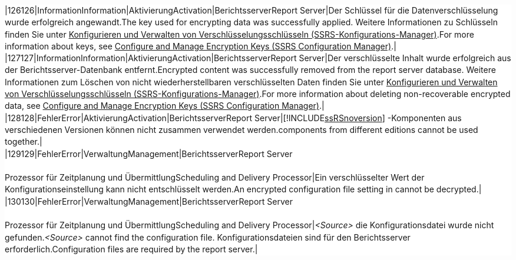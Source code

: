 |<span data-ttu-id="2fd67-241">126</span><span class="sxs-lookup"><span data-stu-id="2fd67-241">126</span></span>|<span data-ttu-id="2fd67-242">Information</span><span class="sxs-lookup"><span data-stu-id="2fd67-242">Information</span></span>|<span data-ttu-id="2fd67-243">Aktivierung</span><span class="sxs-lookup"><span data-stu-id="2fd67-243">Activation</span></span>|<span data-ttu-id="2fd67-244">Berichtsserver</span><span class="sxs-lookup"><span data-stu-id="2fd67-244">Report Server</span></span>|<span data-ttu-id="2fd67-245">Der Schlüssel für die Datenverschlüsselung wurde erfolgreich angewandt.</span><span class="sxs-lookup"><span data-stu-id="2fd67-245">The key used for encrypting data was successfully applied.</span></span> <span data-ttu-id="2fd67-246">Weitere Informationen zu Schlüsseln finden Sie unter [Konfigurieren und Verwalten von Verschlüsselungsschlüsseln (SSRS-Konfigurations-Manager)](../install-windows/ssrs-encryption-keys-manage-encryption-keys.md).</span><span class="sxs-lookup"><span data-stu-id="2fd67-246">For more information about keys, see [Configure and Manage Encryption Keys &#40;SSRS Configuration Manager&#41;](../install-windows/ssrs-encryption-keys-manage-encryption-keys.md).</span></span>|  
|<span data-ttu-id="2fd67-247">127</span><span class="sxs-lookup"><span data-stu-id="2fd67-247">127</span></span>|<span data-ttu-id="2fd67-248">Information</span><span class="sxs-lookup"><span data-stu-id="2fd67-248">Information</span></span>|<span data-ttu-id="2fd67-249">Aktivierung</span><span class="sxs-lookup"><span data-stu-id="2fd67-249">Activation</span></span>|<span data-ttu-id="2fd67-250">Berichtsserver</span><span class="sxs-lookup"><span data-stu-id="2fd67-250">Report Server</span></span>|<span data-ttu-id="2fd67-251">Der verschlüsselte Inhalt wurde erfolgreich aus der Berichtsserver-Datenbank entfernt.</span><span class="sxs-lookup"><span data-stu-id="2fd67-251">Encrypted content was successfully removed from the report server database.</span></span> <span data-ttu-id="2fd67-252">Weitere Informationen zum Löschen von nicht wiederherstellbaren verschlüsselten Daten finden Sie unter [Konfigurieren und Verwalten von Verschlüsselungsschlüsseln (SSRS-Konfigurations-Manager)](../install-windows/ssrs-encryption-keys-manage-encryption-keys.md).</span><span class="sxs-lookup"><span data-stu-id="2fd67-252">For more information about deleting non-recoverable encrypted data, see [Configure and Manage Encryption Keys &#40;SSRS Configuration Manager&#41;](../install-windows/ssrs-encryption-keys-manage-encryption-keys.md).</span></span>|  
|<span data-ttu-id="2fd67-253">128</span><span class="sxs-lookup"><span data-stu-id="2fd67-253">128</span></span>|<span data-ttu-id="2fd67-254">Fehler</span><span class="sxs-lookup"><span data-stu-id="2fd67-254">Error</span></span>|<span data-ttu-id="2fd67-255">Aktivierung</span><span class="sxs-lookup"><span data-stu-id="2fd67-255">Activation</span></span>|<span data-ttu-id="2fd67-256">Berichtsserver</span><span class="sxs-lookup"><span data-stu-id="2fd67-256">Report Server</span></span>|[!INCLUDE[ssRSnoversion](../../includes/ssrsnoversion-md.md)] <span data-ttu-id="2fd67-257">-Komponenten aus verschiedenen Versionen können nicht zusammen verwendet werden.</span><span class="sxs-lookup"><span data-stu-id="2fd67-257">components from different editions cannot be used together.</span></span>|  
|<span data-ttu-id="2fd67-258">129</span><span class="sxs-lookup"><span data-stu-id="2fd67-258">129</span></span>|<span data-ttu-id="2fd67-259">Fehler</span><span class="sxs-lookup"><span data-stu-id="2fd67-259">Error</span></span>|<span data-ttu-id="2fd67-260">Verwaltung</span><span class="sxs-lookup"><span data-stu-id="2fd67-260">Management</span></span>|<span data-ttu-id="2fd67-261">Berichtsserver</span><span class="sxs-lookup"><span data-stu-id="2fd67-261">Report Server</span></span><br /><br /> <span data-ttu-id="2fd67-262">Prozessor für Zeitplanung und Übermittlung</span><span class="sxs-lookup"><span data-stu-id="2fd67-262">Scheduling and Delivery Processor</span></span>|<span data-ttu-id="2fd67-263">Ein verschlüsselter Wert der Konfigurationseinstellung kann nicht entschlüsselt werden.</span><span class="sxs-lookup"><span data-stu-id="2fd67-263">An encrypted configuration file setting in cannot be decrypted.</span></span>|  
|<span data-ttu-id="2fd67-264">130</span><span class="sxs-lookup"><span data-stu-id="2fd67-264">130</span></span>|<span data-ttu-id="2fd67-265">Fehler</span><span class="sxs-lookup"><span data-stu-id="2fd67-265">Error</span></span>|<span data-ttu-id="2fd67-266">Verwaltung</span><span class="sxs-lookup"><span data-stu-id="2fd67-266">Management</span></span>|<span data-ttu-id="2fd67-267">Berichtsserver</span><span class="sxs-lookup"><span data-stu-id="2fd67-267">Report Server</span></span><br /><br /> <span data-ttu-id="2fd67-268">Prozessor für Zeitplanung und Übermittlung</span><span class="sxs-lookup"><span data-stu-id="2fd67-268">Scheduling and Delivery Processor</span></span>|<span data-ttu-id="2fd67-269">*\<Source>* die Konfigurationsdatei wurde nicht gefunden.</span><span class="sxs-lookup"><span data-stu-id="2fd67-269">*\<Source>* cannot find the configuration file.</span></span> <span data-ttu-id="2fd67-270">Konfigurationsdateien sind für den Berichtsserver erforderlich.</span><span class="sxs-lookup"><span data-stu-id="2fd67-270">Configuration files are required by the report server.</span></span>|  